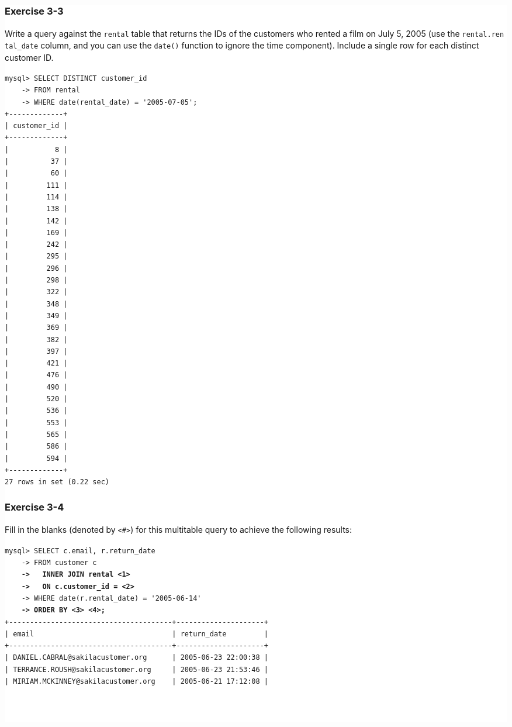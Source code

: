 ### Exercise 3-3

Write a query against the `rental` table that returns the IDs of the customers who rented a film on July 5, 2005 (use the `rental.rental_date` column, and you can use the `date()` function to ignore the time component). Include a single row for each distinct customer ID.

```
mysql> SELECT DISTINCT customer_id
    -> FROM rental
    -> WHERE date(rental_date) = '2005-07-05';
+-------------+
| customer_id |
+-------------+
|           8 |
|          37 |
|          60 |
|         111 |
|         114 |
|         138 |
|         142 |
|         169 |
|         242 |
|         295 |
|         296 |
|         298 |
|         322 |
|         348 |
|         349 |
|         369 |
|         382 |
|         397 |
|         421 |
|         476 |
|         490 |
|         520 |
|         536 |
|         553 |
|         565 |
|         586 |
|         594 |
+-------------+
27 rows in set (0.22 sec)
```

### Exercise 3-4

Fill in the blanks (denoted by `<`_`#`_`>`) for this multitable query to achieve the following results:

<pre><code>mysql> SELECT c.email, r.return_date
    -> FROM customer c
<strong>    ->   INNER JOIN rental &#x3C;1>
</strong><strong>    ->   ON c.customer_id = &#x3C;2>
</strong>    -> WHERE date(r.rental_date) = '2005-06-14'
<strong>    -> ORDER BY &#x3C;3> &#x3C;4>;
</strong>+---------------------------------------+---------------------+
| email                                 | return_date         |
+---------------------------------------+---------------------+
| DANIEL.CABRAL@sakilacustomer.org      | 2005-06-23 22:00:38 |
| TERRANCE.ROUSH@sakilacustomer.org     | 2005-06-23 21:53:46 |
| MIRIAM.MCKINNEY@sakilacustomer.org    | 2005-06-21 17:12:08 |